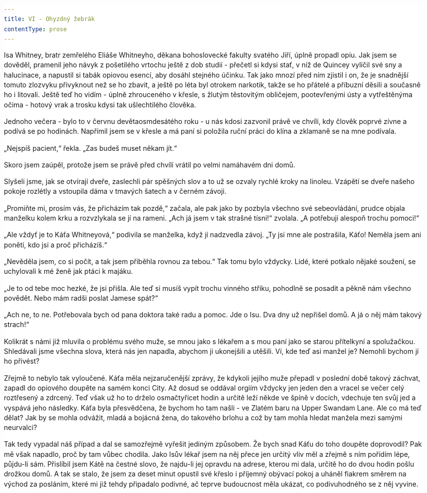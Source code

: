 ```yaml
---
title: VI - Ohyzdný žebrák
contentType: prose
---
```


Isa Whitney, bratr zemřelého Eliáše Whitneyho, děkana bohoslovecké fakulty svatého Jiří, úplně propadl opiu. Jak jsem se dověděl, pramenil jeho návyk z pošetilého vrtochu ještě z dob studií - přečetl si kdysi stať, v níž de Quincey vylíčil své sny a halucinace, a napustil si tabák opiovou esencí, aby dosáhl stejného účinku. Tak jako mnozí před ním zjistil i on, že je snadnější tomuto zlozvyku přivyknout než se ho zbavit, a ještě po léta byl otrokem narkotik, takže se ho přátelé a příbuzní děsili a současně ho i litovali. Ještě teď ho vidím - úplně zhrouceného v křesle, s žlutým těstovitým obličejem, pootevřenými ústy a vytřeštěnýma očima - hotový vrak a trosku kdysi tak ušlechtilého člověka.

Jednoho večera - bylo to v červnu devětaosmdesátého roku - u nás kdosi zazvonil právě ve chvíli, kdy člověk poprvé zívne a podívá se po hodinách. Napřímil jsem se v křesle a má paní si položila ruční práci do klína a zklamaně se na mne podívala.

„Nejspíš pacient,“ řekla. „Zas budeš muset někam jít.“

Skoro jsem zaúpěl, protože jsem se právě před chvílí vrátil po velmi namáhavém dni domů.

Slyšeli jsme, jak se otvírají dveře, zaslechli pár spěšných slov a to už se ozvaly rychlé kroky na linoleu. Vzápětí se dveře našeho pokoje rozlétly a vstoupila dáma v tmavých šatech a v černém závoji.

„Promiňte mi, prosím vás, že přicházím tak pozdě,“ začala, ale pak jako by pozbyla všechno své sebeovládání, prudce objala manželku kolem krku a rozvzlykala se jí na rameni. „Ach já jsem v tak strašné tísni!“ zvolala. „A potřebuji alespoň trochu pomoci!“

„Ale vždyť je to Káťa Whitneyová,“ podivila se manželka, když jí nadzvedla závoj. „Ty jsi mne ale postrašila, Káťo! Neměla jsem ani ponětí, kdo jsi a proč přicházíš.“

„Nevěděla jsem, co si počít, a tak jsem přiběhla rovnou za tebou.“ Tak tomu bylo vždycky. Lidé, které potkalo nějaké soužení, se uchylovali k mé ženě jak ptáci k majáku.

„Je to od tebe moc hezké, že jsi přišla. Ale teď si musíš vypít trochu vinného střiku, pohodlně se posadit a pěkně nám všechno povědět. Nebo mám radši poslat Jamese spát?“

„Ach ne, to ne. Potřebovala bych od pana doktora také radu a pomoc. Jde o Isu. Dva dny už nepřišel domů. A já o něj mám takový strach!“

Kolikrát s námi již mluvila o problému svého muže, se mnou jako s lékařem a s mou paní jako se starou přítelkyní a spolužačkou. Shledávali jsme všechna slova, která nás jen napadla, abychom ji ukonejšili a utěšili. Ví, kde teď asi manžel je? Nemohli bychom jí ho přivést?

Zřejmě to nebylo tak vyloučené. Káťa měla nejzaručenější zprávy, že kdykoli jejího muže přepadl v poslední době takový záchvat, zapadl do opiového doupěte na samém konci City. Až dosud se oddával orgiím vždycky jen jeden den a vracel se večer celý roztřesený a zdrcený. Teď však už ho to drželo osmačtyřicet hodin a určitě leží někde ve špíně v docích, vdechuje ten svůj jed a vyspává jeho následky. Káťa byla přesvědčena, že bychom ho tam našli - ve Zlatém baru na Upper Swandam Lane. Ale co má teď dělat? Jak by se mohla odvážit, mladá a bojácná žena, do takového brlohu a což by tam mohla hledat manžela mezi samými neurvalci?

Tak tedy vypadal náš případ a dal se samozřejmě vyřešit jediným způsobem. Že bych snad Káťu do toho doupěte doprovodil? Pak mě však napadlo, proč by tam vůbec chodila. Jako Isův lékař jsem na něj přece jen určitý vliv měl a zřejmě s ním pořídím lépe, půjdu-li sám. Přislíbil jsem Kátě na čestné slovo, že najdu-li jej opravdu na adrese, kterou mi dala, určitě ho do dvou hodin pošlu drožkou domů. A tak se stalo, že jsem za deset minut opustil své křeslo i příjemný obývací pokoj a uháněl fiakrem směrem na východ za posláním, které mi již tehdy připadalo podivné, ač teprve budoucnost měla ukázat, co podivuhodného se z něj vyvine.
